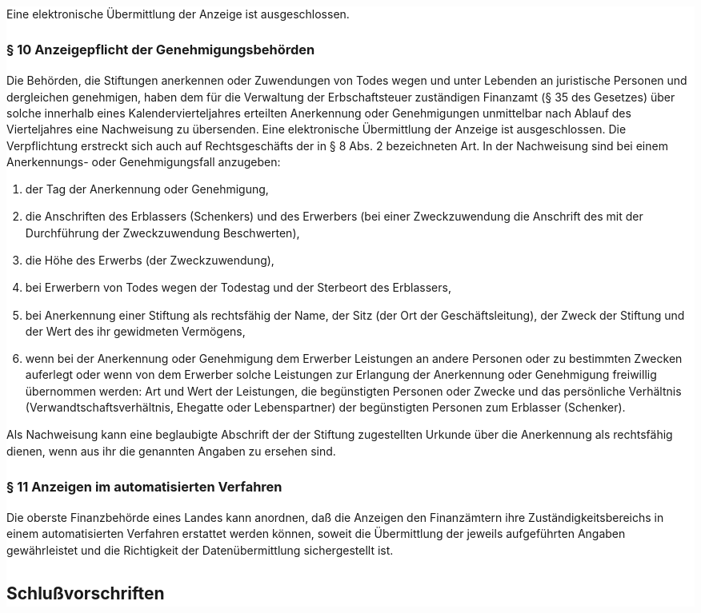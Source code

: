 
Eine elektronische Übermittlung der Anzeige ist ausgeschlossen.

### § 10 Anzeigepflicht der Genehmigungsbehörden

Die Behörden, die Stiftungen anerkennen oder Zuwendungen von Todes
wegen und unter Lebenden an juristische Personen und dergleichen
genehmigen, haben dem für die Verwaltung der Erbschaftsteuer
zuständigen Finanzamt (§ 35 des Gesetzes) über solche innerhalb eines
Kalendervierteljahres erteilten Anerkennung oder Genehmigungen
unmittelbar nach Ablauf des Vierteljahres eine Nachweisung zu
übersenden. Eine elektronische Übermittlung der Anzeige ist
ausgeschlossen. Die Verpflichtung erstreckt sich auch auf
Rechtsgeschäfts der in § 8 Abs. 2 bezeichneten Art. In der Nachweisung
sind bei einem Anerkennungs- oder Genehmigungsfall anzugeben:

1.  der Tag der Anerkennung oder Genehmigung,


2.  die Anschriften des Erblassers (Schenkers) und des Erwerbers (bei
    einer Zweckzuwendung die Anschrift des mit der Durchführung der
    Zweckzuwendung Beschwerten),


3.  die Höhe des Erwerbs (der Zweckzuwendung),


4.  bei Erwerbern von Todes wegen der Todestag und der Sterbeort des
    Erblassers,


5.  bei Anerkennung einer Stiftung als rechtsfähig der Name, der Sitz (der
    Ort der Geschäftsleitung), der Zweck der Stiftung und der Wert des ihr
    gewidmeten Vermögens,


6.  wenn bei der Anerkennung oder Genehmigung dem Erwerber Leistungen an
    andere Personen oder zu bestimmten Zwecken auferlegt oder wenn von dem
    Erwerber solche Leistungen zur Erlangung der Anerkennung oder
    Genehmigung freiwillig übernommen werden: Art und Wert der Leistungen,
    die begünstigten Personen oder Zwecke und das persönliche Verhältnis
    (Verwandtschaftsverhältnis, Ehegatte oder Lebenspartner) der
    begünstigten Personen zum Erblasser (Schenker).



Als Nachweisung kann eine beglaubigte Abschrift der der Stiftung
zugestellten Urkunde über die Anerkennung als rechtsfähig dienen, wenn
aus ihr die genannten Angaben zu ersehen sind.

### § 11 Anzeigen im automatisierten Verfahren

Die oberste Finanzbehörde eines Landes kann anordnen, daß die Anzeigen
den Finanzämtern ihre Zuständigkeitsbereichs in einem automatisierten
Verfahren erstattet werden können, soweit die Übermittlung der jeweils
aufgeführten Angaben gewährleistet und die Richtigkeit der
Datenübermittlung sichergestellt ist.

## Schlußvorschriften
